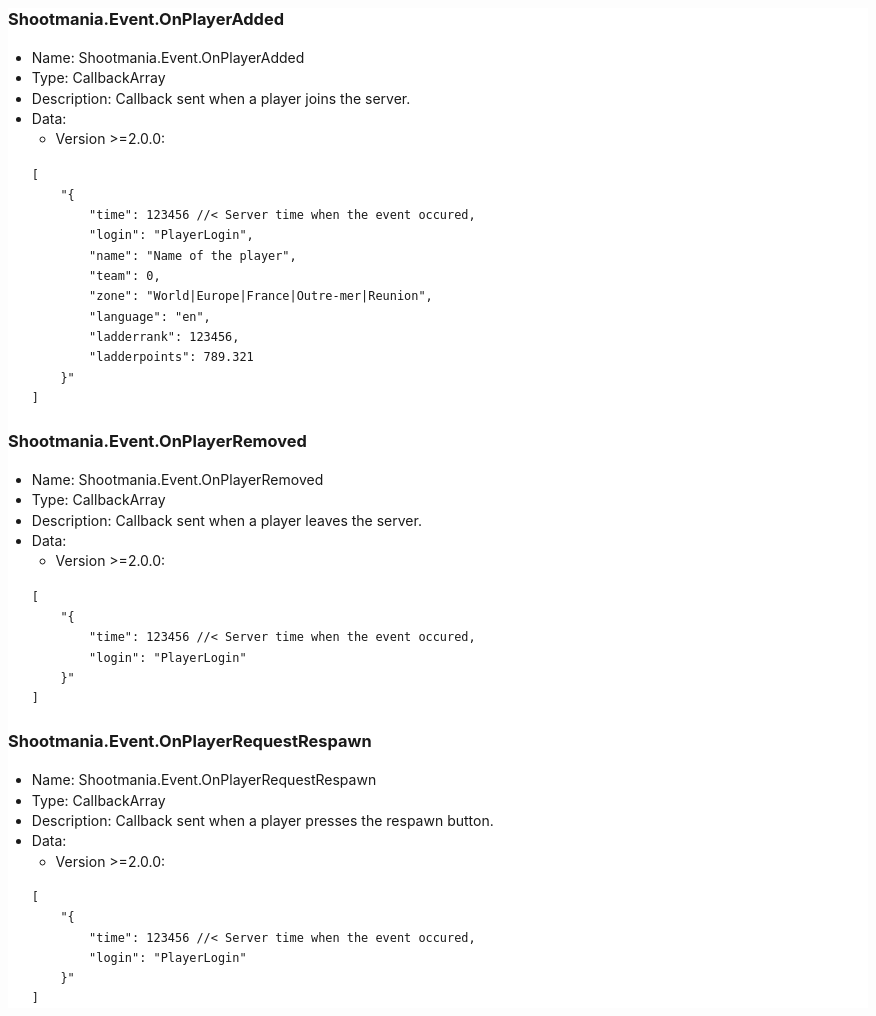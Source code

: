 ### Shootmania.Event.OnPlayerAdded

* Name: Shootmania.Event.OnPlayerAdded
* Type: CallbackArray
* Description: Callback sent when a player joins the server.
* Data:
	- Version >=2.0.0:
	```
	[
		"{
			"time": 123456 //< Server time when the event occured,
			"login": "PlayerLogin",
			"name": "Name of the player",
			"team": 0,
			"zone": "World|Europe|France|Outre-mer|Reunion",
			"language": "en",
			"ladderrank": 123456,
			"ladderpoints": 789.321
		}"
	]
	```
	
### Shootmania.Event.OnPlayerRemoved

* Name: Shootmania.Event.OnPlayerRemoved
* Type: CallbackArray
* Description: Callback sent when a player leaves the server.
* Data:
	- Version >=2.0.0:
	```
	[
		"{
			"time": 123456 //< Server time when the event occured,
			"login": "PlayerLogin"
		}"
	]
	```
	
### Shootmania.Event.OnPlayerRequestRespawn

* Name: Shootmania.Event.OnPlayerRequestRespawn
* Type: CallbackArray
* Description: Callback sent when a player presses the respawn button.
* Data:
	- Version >=2.0.0:
	```
	[
		"{
			"time": 123456 //< Server time when the event occured,
			"login": "PlayerLogin"
		}"
	]
	```
	